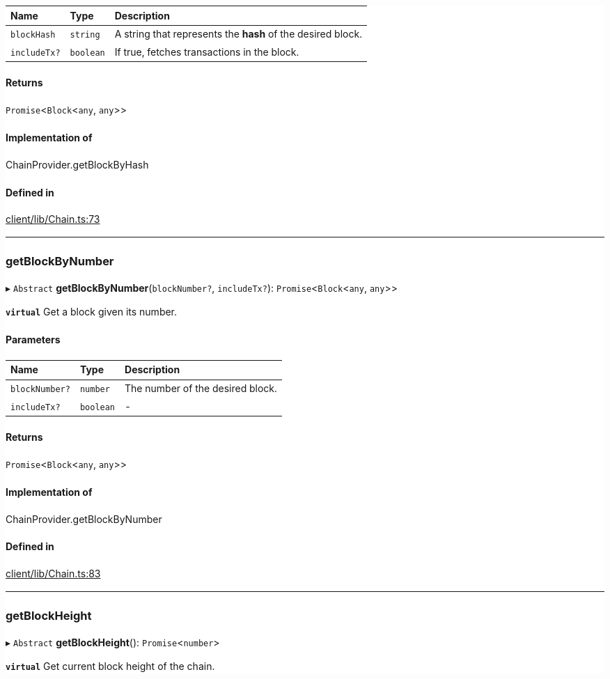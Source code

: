 | Name | Type | Description |
| :------ | :------ | :------ |
| `blockHash` | `string` | A string that represents the **hash** of the desired block. |
| `includeTx?` | `boolean` | If true, fetches transactions in the block. |

#### Returns

`Promise`<`Block`<`any`, `any`\>\>

#### Implementation of

ChainProvider.getBlockByHash

#### Defined in

[client/lib/Chain.ts:73](https://github.com/liquality/chainabstractionlayer/blob/c190aa67/packages/client/lib/Chain.ts#L73)

___

### getBlockByNumber

▸ `Abstract` **getBlockByNumber**(`blockNumber?`, `includeTx?`): `Promise`<`Block`<`any`, `any`\>\>

**`virtual`**
Get a block given its number.

#### Parameters

| Name | Type | Description |
| :------ | :------ | :------ |
| `blockNumber?` | `number` | The number of the desired block. |
| `includeTx?` | `boolean` | - |

#### Returns

`Promise`<`Block`<`any`, `any`\>\>

#### Implementation of

ChainProvider.getBlockByNumber

#### Defined in

[client/lib/Chain.ts:83](https://github.com/liquality/chainabstractionlayer/blob/c190aa67/packages/client/lib/Chain.ts#L83)

___

### getBlockHeight

▸ `Abstract` **getBlockHeight**(): `Promise`<`number`\>

**`virtual`**
Get current block height of the chain.
